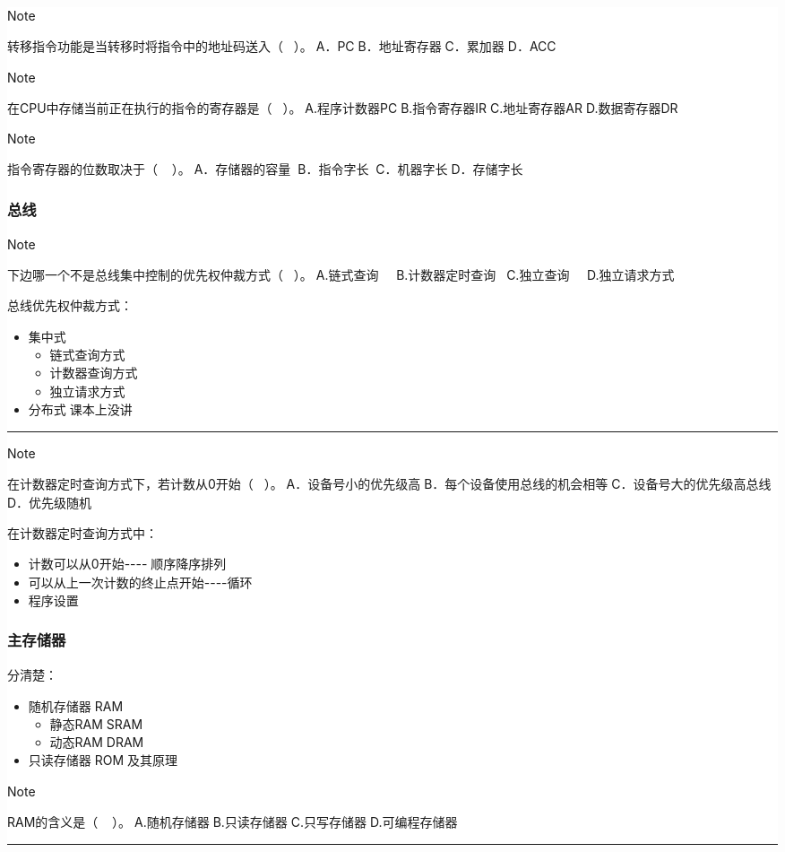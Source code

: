 > [!NOTE]
> 转移指令功能是当转移时将指令中的地址码送入（   ）。
> A．PC B．地址寄存器 C．累加器 D．ACC

> [!NOTE]
> 在CPU中存储当前正在执行的指令的寄存器是（   ）。
> A.程序计数器PC B.指令寄存器IR C.地址寄存器AR D.数据寄存器DR

> [!NOTE]
> 指令寄存器的位数取决于（    ）。
> A．存储器的容量  B．指令字长  C．机器字长 D．存储字长

### 总线

> [!NOTE]
> 下边哪一个不是总线集中控制的优先权仲裁方式（   ）。
> A.链式查询     B.计数器定时查询   C.独立查询     D.独立请求方式

总线优先权仲裁方式：
- 集中式
	- 链式查询方式
	- 计数器查询方式
	- 独立请求方式
- 分布式
	课本上没讲

----

> [!NOTE]
> 在计数器定时查询方式下，若计数从0开始（   ）。
> A．设备号小的优先级高
> B．每个设备使用总线的机会相等
> C．设备号大的优先级高总线
> D．优先级随机

在计数器定时查询方式中：
- 计数可以从0开始---- 顺序降序排列
- 可以从上一次计数的终止点开始----循环
- 程序设置


### 主存储器
分清楚：
- 随机存储器 RAM
	- 静态RAM SRAM
	- 动态RAM  DRAM
- 只读存储器 ROM
及其原理

> [!NOTE]
> RAM的含义是（    ）。
> A.随机存储器 B.只读存储器 C.只写存储器 D.可编程存储器

---
